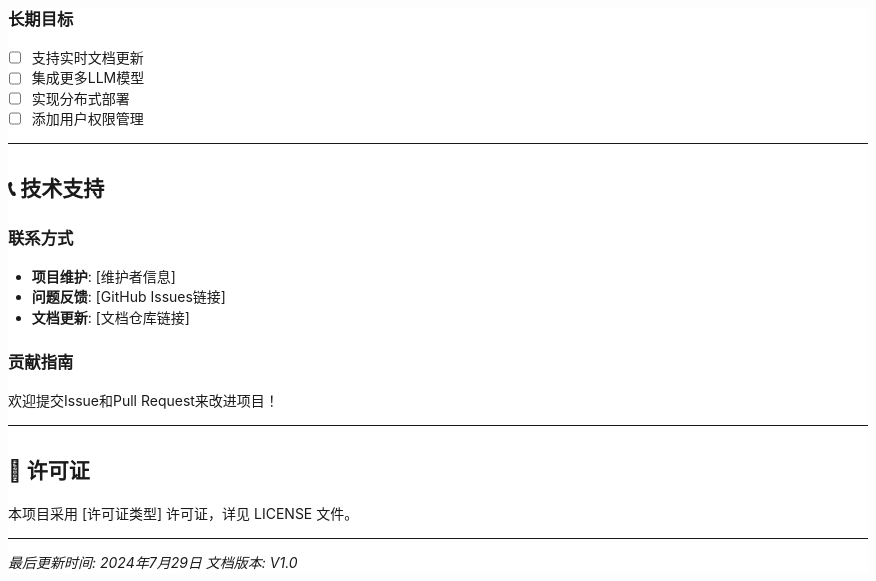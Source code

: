 ### 长期目标
- [ ] 支持实时文档更新
- [ ] 集成更多LLM模型
- [ ] 实现分布式部署
- [ ] 添加用户权限管理

---

## 📞 技术支持

### 联系方式
- **项目维护**: [维护者信息]
- **问题反馈**: [GitHub Issues链接]
- **文档更新**: [文档仓库链接]

### 贡献指南
欢迎提交Issue和Pull Request来改进项目！

---

## 📄 许可证

本项目采用 [许可证类型] 许可证，详见 LICENSE 文件。

---

*最后更新时间: 2024年7月29日*
*文档版本: V1.0* 